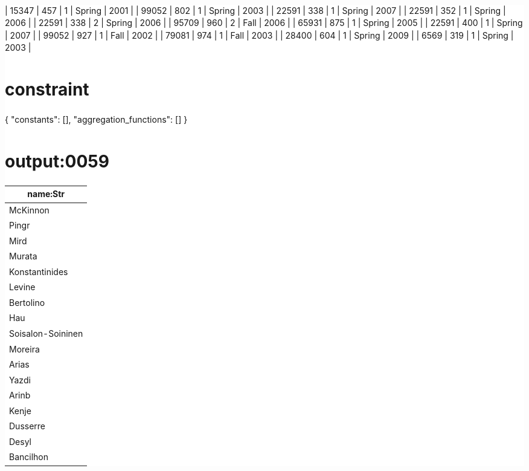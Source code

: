 | 15347 | 457 | 1 | Spring | 2001 |
| 99052 | 802 | 1 | Spring | 2003 |
| 22591 | 338 | 1 | Spring | 2007 |
| 22591 | 352 | 1 | Spring | 2006 |
| 22591 | 338 | 2 | Spring | 2006 |
| 95709 | 960 | 2 | Fall | 2006 |
| 65931 | 875 | 1 | Spring | 2005 |
| 22591 | 400 | 1 | Spring | 2007 |
| 99052 | 927 | 1 | Fall | 2002 |
| 79081 | 974 | 1 | Fall | 2003 |
| 28400 | 604 | 1 | Spring | 2009 |
| 6569 | 319 | 1 | Spring | 2003 |

# constraint

{
  "constants": [],
  "aggregation_functions": []
}

# output:0059

| name:Str |
|---|
| McKinnon |
| Pingr |
| Mird |
| Murata |
| Konstantinides |
| Levine |
| Bertolino |
| Hau |
| Soisalon-Soininen |
| Moreira |
| Arias |
| Yazdi |
| Arinb |
| Kenje |
| Dusserre |
| Desyl |
| Bancilhon |